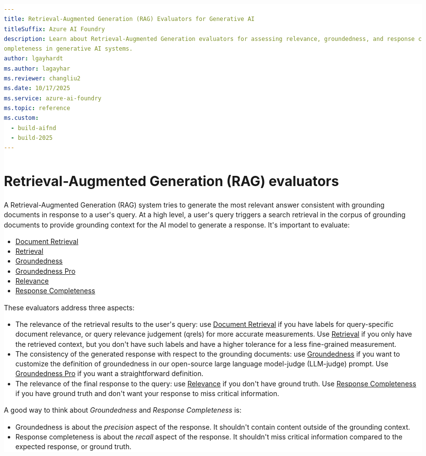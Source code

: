 ```yaml
---
title: Retrieval-Augmented Generation (RAG) Evaluators for Generative AI
titleSuffix: Azure AI Foundry
description: Learn about Retrieval-Augmented Generation evaluators for assessing relevance, groundedness, and response completeness in generative AI systems.
author: lgayhardt
ms.author: lagayhar
ms.reviewer: changliu2
ms.date: 10/17/2025
ms.service: azure-ai-foundry
ms.topic: reference
ms.custom:
  - build-aifnd
  - build-2025
---
```


# Retrieval-Augmented Generation (RAG) evaluators

A Retrieval-Augmented Generation (RAG) system tries to generate the most relevant answer consistent with grounding documents in response to a user's query. At a high level, a user's query triggers a search retrieval in the corpus of grounding documents to provide grounding context for the AI model to generate a response. It's important to evaluate:

- [Document Retrieval](#document-retrieval)
- [Retrieval](#retrieval)
- [Groundedness](#groundedness)
- [Groundedness Pro](#groundedness-pro)
- [Relevance](#relevance)
- [Response Completeness](#response-completeness)

These evaluators address three aspects:

- The relevance of the retrieval results to the user's query: use [Document Retrieval](#document-retrieval) if you have labels for query-specific document relevance, or query relevance judgement (qrels) for more accurate measurements. Use [Retrieval](#retrieval) if you only have the retrieved context, but you don't have such labels and have a higher tolerance for a less fine-grained measurement.
- The consistency of the generated response with respect to the grounding documents: use [Groundedness](#groundedness) if you want to customize the definition of groundedness in our open-source large language model-judge (LLM-judge) prompt. Use [Groundedness Pro](#groundedness-pro) if you want a straightforward definition.
- The relevance of the final response to the query: use [Relevance](#relevance) if you don't have ground truth. Use [Response Completeness](#response-completeness) if you have ground truth and don't want your response to miss critical information.

A good way to think about *Groundedness* and *Response Completeness* is: 

- Groundedness is about the *precision* aspect of the response. It shouldn't contain content outside of the grounding context.
- Response completeness is about the *recall* aspect of the response. It shouldn't miss critical information compared to the expected response, or ground truth.

